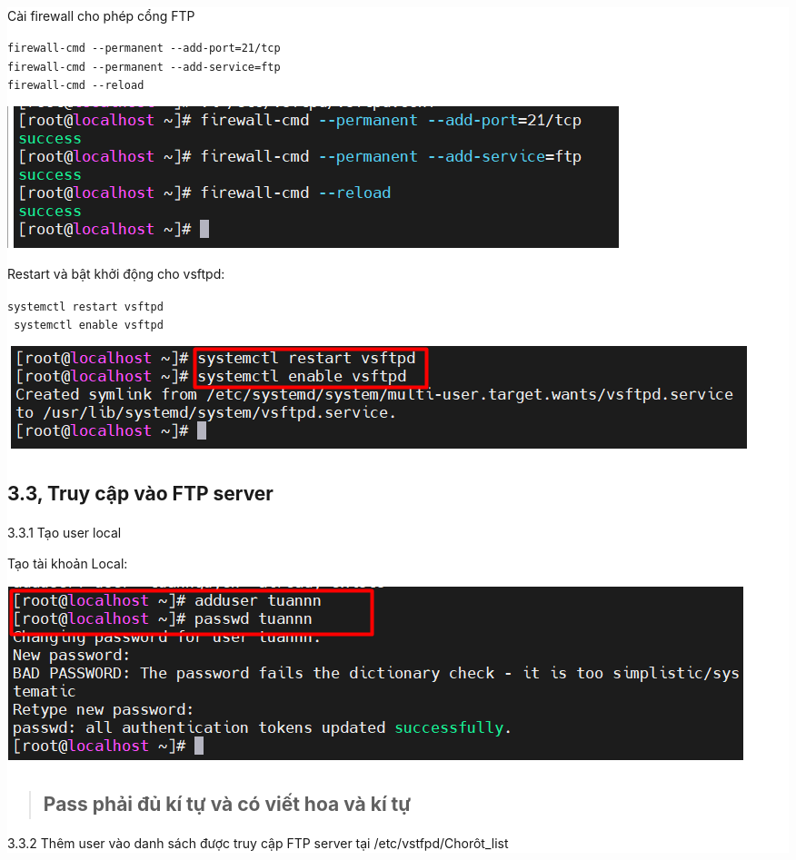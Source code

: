 Cài firewall cho phép cổng FTP

```
firewall-cmd --permanent --add-port=21/tcp
firewall-cmd --permanent --add-service=ftp 
firewall-cmd --reload
```

![](../image/FTP_15.png)

Restart và bật khởi động  cho vsftpd:

```
systemctl restart vsftpd
 systemctl enable vsftpd
```



![](../image/FTP_16.png)

## **3.3, Truy cập vào FTP server**
3.3.1 Tạo user local

Tạo tài khoản Local:

![](../image/FTP_17.png)

><h2>Pass phải đủ kí tự và có viết hoa và kí tự</h2>

3.3.2 Thêm user vào danh sách được truy cập FTP server tại /etc/vstfpd/Chorôt\_list
